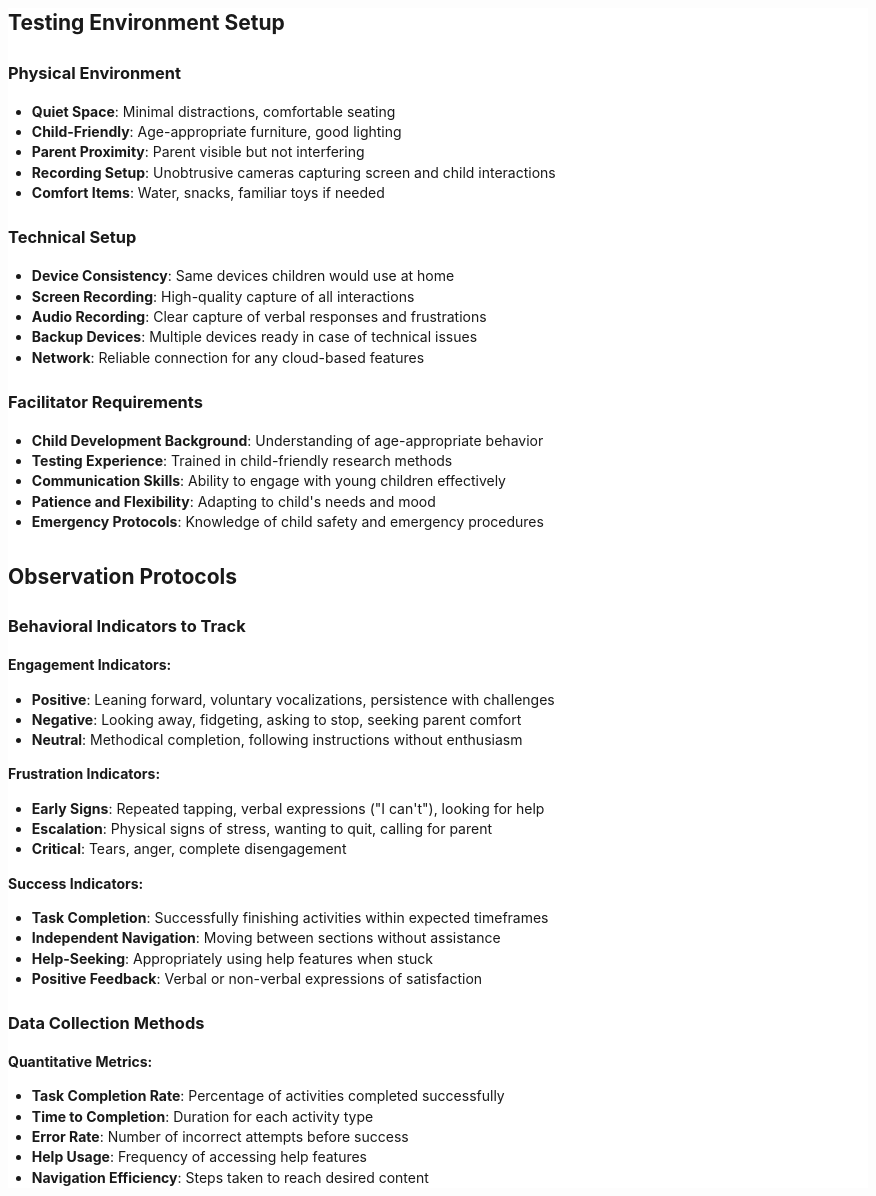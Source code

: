 ## Testing Environment Setup

### Physical Environment
- **Quiet Space**: Minimal distractions, comfortable seating
- **Child-Friendly**: Age-appropriate furniture, good lighting
- **Parent Proximity**: Parent visible but not interfering
- **Recording Setup**: Unobtrusive cameras capturing screen and child interactions
- **Comfort Items**: Water, snacks, familiar toys if needed

### Technical Setup
- **Device Consistency**: Same devices children would use at home
- **Screen Recording**: High-quality capture of all interactions
- **Audio Recording**: Clear capture of verbal responses and frustrations
- **Backup Devices**: Multiple devices ready in case of technical issues
- **Network**: Reliable connection for any cloud-based features

### Facilitator Requirements
- **Child Development Background**: Understanding of age-appropriate behavior
- **Testing Experience**: Trained in child-friendly research methods
- **Communication Skills**: Ability to engage with young children effectively
- **Patience and Flexibility**: Adapting to child's needs and mood
- **Emergency Protocols**: Knowledge of child safety and emergency procedures

## Observation Protocols

### Behavioral Indicators to Track

**Engagement Indicators:**
- **Positive**: Leaning forward, voluntary vocalizations, persistence with challenges
- **Negative**: Looking away, fidgeting, asking to stop, seeking parent comfort
- **Neutral**: Methodical completion, following instructions without enthusiasm

**Frustration Indicators:**
- **Early Signs**: Repeated tapping, verbal expressions ("I can't"), looking for help
- **Escalation**: Physical signs of stress, wanting to quit, calling for parent
- **Critical**: Tears, anger, complete disengagement

**Success Indicators:**
- **Task Completion**: Successfully finishing activities within expected timeframes
- **Independent Navigation**: Moving between sections without assistance
- **Help-Seeking**: Appropriately using help features when stuck
- **Positive Feedback**: Verbal or non-verbal expressions of satisfaction

### Data Collection Methods

**Quantitative Metrics:**
- **Task Completion Rate**: Percentage of activities completed successfully
- **Time to Completion**: Duration for each activity type
- **Error Rate**: Number of incorrect attempts before success
- **Help Usage**: Frequency of accessing help features
- **Navigation Efficiency**: Steps taken to reach desired content
